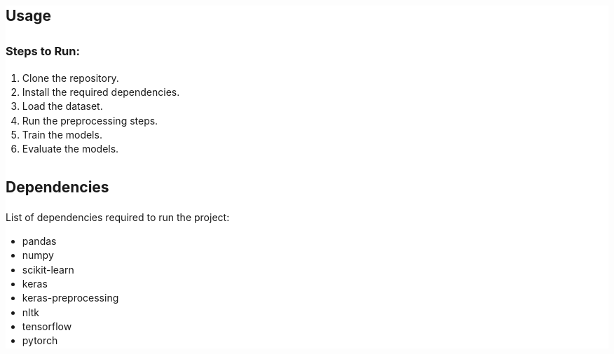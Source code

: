 
## Usage

### Steps to Run:
1. Clone the repository.
2. Install the required dependencies.
3. Load the dataset.
4. Run the preprocessing steps.
5. Train the models.
6. Evaluate the models.

## Dependencies

List of dependencies required to run the project:

- pandas
- numpy
- scikit-learn
- keras
- keras-preprocessing
- nltk
- tensorflow
- pytorch
